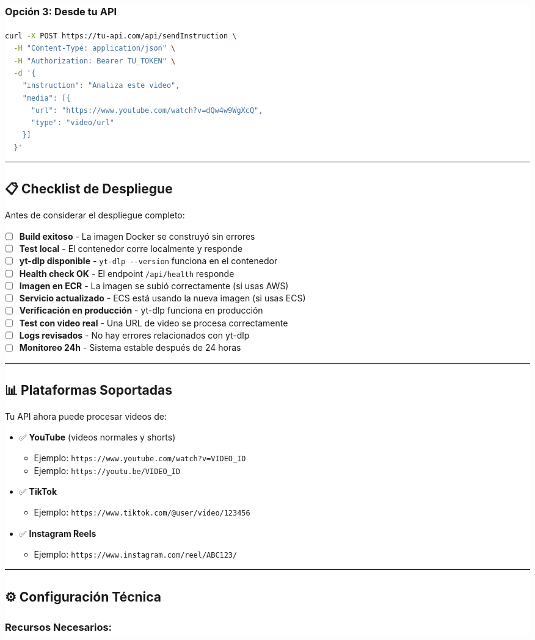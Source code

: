 ### Opción 3: Desde tu API

```bash
curl -X POST https://tu-api.com/api/sendInstruction \
  -H "Content-Type: application/json" \
  -H "Authorization: Bearer TU_TOKEN" \
  -d '{
    "instruction": "Analiza este video",
    "media": [{
      "url": "https://www.youtube.com/watch?v=dQw4w9WgXcQ",
      "type": "video/url"
    }]
  }'
```

---

## 📋 Checklist de Despliegue

Antes de considerar el despliegue completo:

- [ ] **Build exitoso** - La imagen Docker se construyó sin errores
- [ ] **Test local** - El contenedor corre localmente y responde
- [ ] **yt-dlp disponible** - `yt-dlp --version` funciona en el contenedor
- [ ] **Health check OK** - El endpoint `/api/health` responde
- [ ] **Imagen en ECR** - La imagen se subió correctamente (si usas AWS)
- [ ] **Servicio actualizado** - ECS está usando la nueva imagen (si usas ECS)
- [ ] **Verificación en producción** - yt-dlp funciona en producción
- [ ] **Test con video real** - Una URL de video se procesa correctamente
- [ ] **Logs revisados** - No hay errores relacionados con yt-dlp
- [ ] **Monitoreo 24h** - Sistema estable después de 24 horas

---

## 📊 Plataformas Soportadas

Tu API ahora puede procesar videos de:

- ✅ **YouTube** (videos normales y shorts)
  - Ejemplo: `https://www.youtube.com/watch?v=VIDEO_ID`
  - Ejemplo: `https://youtu.be/VIDEO_ID`

- ✅ **TikTok**
  - Ejemplo: `https://www.tiktok.com/@user/video/123456`

- ✅ **Instagram Reels**
  - Ejemplo: `https://www.instagram.com/reel/ABC123/`

---

## ⚙️ Configuración Técnica

### Recursos Necesarios:
